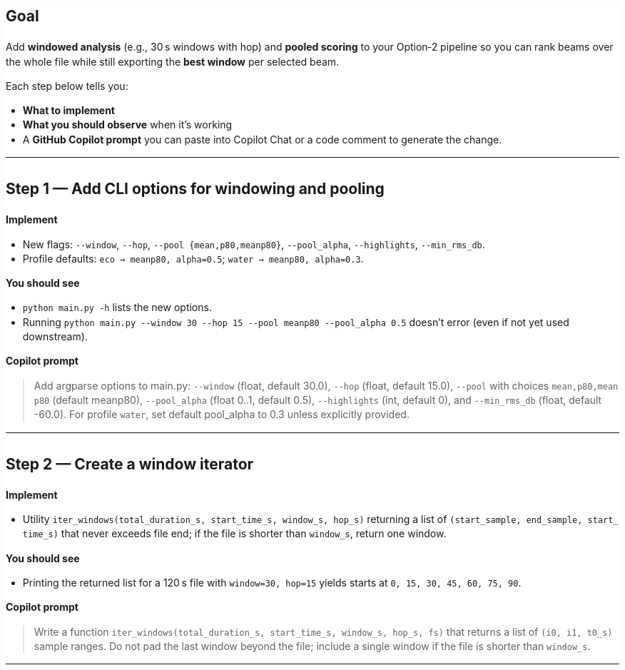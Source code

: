 ## Goal

Add **windowed analysis** (e.g., 30 s windows with hop) and **pooled scoring** to your Option‑2 pipeline so you can rank beams over the whole file while still exporting the **best window** per selected beam.

Each step below tells you:

* **What to implement**
* **What you should observe** when it’s working
* A **GitHub Copilot prompt** you can paste into Copilot Chat or a code comment to generate the change.

---

## Step 1 — Add CLI options for windowing and pooling

**Implement**

* New flags: `--window`, `--hop`, `--pool {mean,p80,meanp80}`, `--pool_alpha`, `--highlights`, `--min_rms_db`.
* Profile defaults: `eco → meanp80, alpha=0.5`; `water → meanp80, alpha=0.3`.

**You should see**

* `python main.py -h` lists the new options.
* Running `python main.py --window 30 --hop 15 --pool meanp80 --pool_alpha 0.5` doesn’t error (even if not yet used downstream).

**Copilot prompt**

> Add argparse options to main.py: `--window` (float, default 30.0), `--hop` (float, default 15.0), `--pool` with choices `mean,p80,meanp80` (default meanp80), `--pool_alpha` (float 0..1, default 0.5), `--highlights` (int, default 0), and `--min_rms_db` (float, default -60.0). For profile `water`, set default pool\_alpha to 0.3 unless explicitly provided.

---

## Step 2 — Create a window iterator

**Implement**

* Utility `iter_windows(total_duration_s, start_time_s, window_s, hop_s)` returning a list of `(start_sample, end_sample, start_time_s)` that never exceeds file end; if the file is shorter than `window_s`, return one window.

**You should see**

* Printing the returned list for a 120 s file with `window=30, hop=15` yields starts at `0, 15, 30, 45, 60, 75, 90`.

**Copilot prompt**

> Write a function `iter_windows(total_duration_s, start_time_s, window_s, hop_s, fs)` that returns a list of `(i0, i1, t0_s)` sample ranges. Do not pad the last window beyond the file; include a single window if the file is shorter than `window_s`.

---